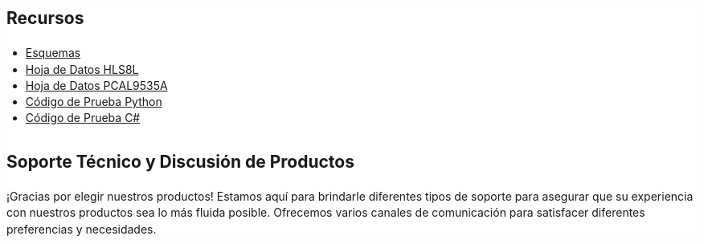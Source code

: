 Recursos
--------

- [Esquemas](https://files.seeedstudio.com/wiki/Raspberry-Relay-Hat/Raspberry-Pi-Relay-Hat_v1.0_SCH.zip)
- [Hoja de Datos HLS8L](https://files.seeedstudio.com/wiki/Raspberry_Pi_Relay_Board_v1.0/res/HLS8L.pdf)
- [Hoja de Datos PCAL9535A](https://files.seeedstudio.com/wiki/Raspberry_Pi_Relay_Board_v1.0/res/PCAL9535A.pdf)
- [Código de Prueba Python](https://github.com/johnwargo/Seed-Studio-Relay-Board)
- [Código de Prueba C#](https://github.com/SeeedDocument/Raspberry_Pi_Relay_Board_v1.0/tree/master/res/RPiRelayBoard)



## Soporte Técnico y Discusión de Productos

¡Gracias por elegir nuestros productos! Estamos aquí para brindarle diferentes tipos de soporte para asegurar que su experiencia con nuestros productos sea lo más fluida posible. Ofrecemos varios canales de comunicación para satisfacer diferentes preferencias y necesidades.

<div class="button_tech_support_container">
<a href="https://forum.seeedstudio.com/" class="button_forum"></a>
<a href="https://www.seeedstudio.com/contacts" class="button_email"></a>
</div>

<div class="button_tech_support_container">
<a href="https://discord.gg/eWkprNDMU7" class="button_discord"></a>
<a href="https://github.com/Seeed-Studio/wiki-documents/discussions/69" class="button_discussion"></a>
</div>
